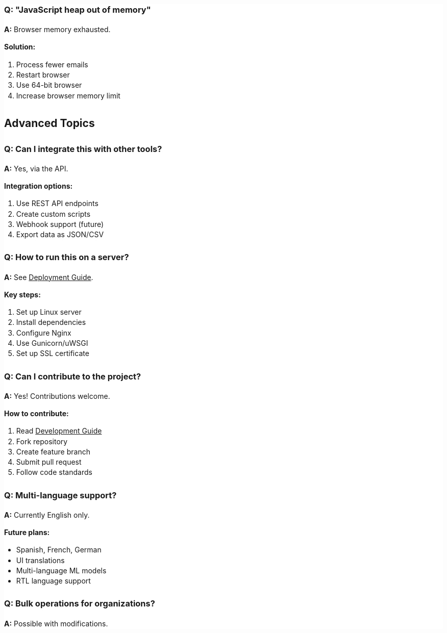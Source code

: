 ### Q: "JavaScript heap out of memory"
**A:** Browser memory exhausted.

**Solution:**
1. Process fewer emails
2. Restart browser
3. Use 64-bit browser
4. Increase browser memory limit

## Advanced Topics

### Q: Can I integrate this with other tools?
**A:** Yes, via the API.

**Integration options:**
1. Use REST API endpoints
2. Create custom scripts
3. Webhook support (future)
4. Export data as JSON/CSV

### Q: How to run this on a server?
**A:** See [Deployment Guide](../deployment/DEPLOYMENT_GUIDE.md).

**Key steps:**
1. Set up Linux server
2. Install dependencies
3. Configure Nginx
4. Use Gunicorn/uWSGI
5. Set up SSL certificate

### Q: Can I contribute to the project?
**A:** Yes! Contributions welcome.

**How to contribute:**
1. Read [Development Guide](../development/DEVELOPMENT_GUIDE.md)
2. Fork repository
3. Create feature branch
4. Submit pull request
5. Follow code standards

### Q: Multi-language support?
**A:** Currently English only.

**Future plans:**
- Spanish, French, German
- UI translations
- Multi-language ML models
- RTL language support

### Q: Bulk operations for organizations?
**A:** Possible with modifications.
